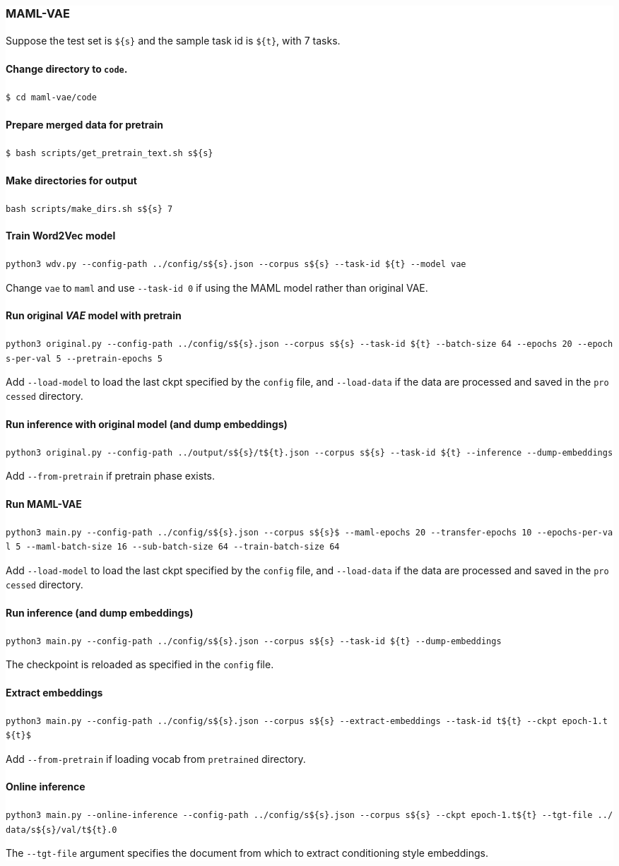 ### MAML-VAE

Suppose the test set is `${s}` and the sample task id is `${t}`, with 7 tasks.
#### Change directory to `code`.
```
$ cd maml-vae/code
```
#### Prepare merged data for pretrain
```
$ bash scripts/get_pretrain_text.sh s${s}
```
#### Make directories for output
```
bash scripts/make_dirs.sh s${s} 7
```
#### Train Word2Vec model
```
python3 wdv.py --config-path ../config/s${s}.json --corpus s${s} --task-id ${t} --model vae
```
Change `vae` to `maml` and use `--task-id 0` if using the MAML model rather than original VAE.
#### Run original *VAE* model with pretrain
```
python3 original.py --config-path ../config/s${s}.json --corpus s${s} --task-id ${t} --batch-size 64 --epochs 20 --epochs-per-val 5 --pretrain-epochs 5
```
Add `--load-model` to load the last ckpt specified by the `config` file, and `--load-data` if the data are processed and saved in the `processed` directory.
#### Run inference with original model (and dump embeddings)
```
python3 original.py --config-path ../output/s${s}/t${t}.json --corpus s${s} --task-id ${t} --inference --dump-embeddings
```
Add `--from-pretrain` if pretrain phase exists.
#### Run MAML-VAE
```
python3 main.py --config-path ../config/s${s}.json --corpus s${s}$ --maml-epochs 20 --transfer-epochs 10 --epochs-per-val 5 --maml-batch-size 16 --sub-batch-size 64 --train-batch-size 64
```
Add `--load-model` to load the last ckpt specified by the `config` file, and `--load-data` if the data are processed and saved in the `processed` directory.
#### Run inference (and dump embeddings)
```
python3 main.py --config-path ../config/s${s}.json --corpus s${s} --task-id ${t} --dump-embeddings
```
The checkpoint is reloaded as specified in the `config` file.
#### Extract embeddings
```
python3 main.py --config-path ../config/s${s}.json --corpus s${s} --extract-embeddings --task-id t${t} --ckpt epoch-1.t${t}$
```
Add `--from-pretrain` if loading vocab from `pretrained` directory.
#### Online inference
```
python3 main.py --online-inference --config-path ../config/s${s}.json --corpus s${s} --ckpt epoch-1.t${t} --tgt-file ../data/s${s}/val/t${t}.0
```
The `--tgt-file` argument specifies the document from which to extract conditioning style embeddings.
